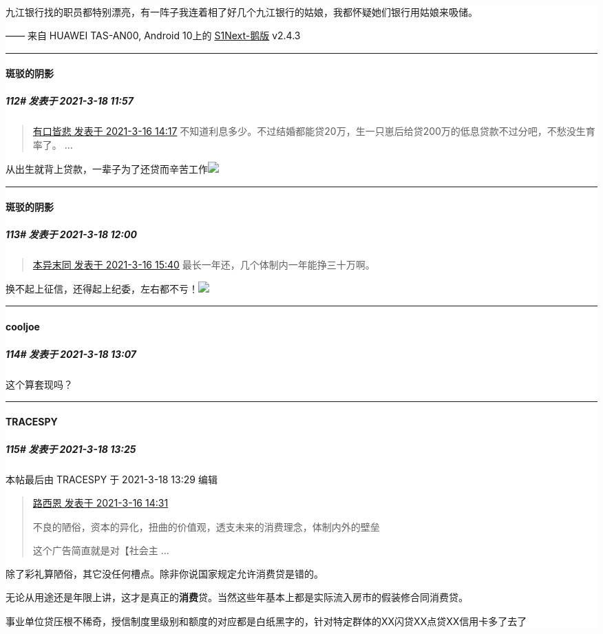 
九江银行找的职员都特别漂亮，有一阵子我连着相了好几个九江银行的姑娘，我都怀疑她们银行用姑娘来吸储。

—— 来自 HUAWEI TAS-AN00, Android 10上的 [S1Next-鹅版](https://github.com/ykrank/S1-Next/releases) v2.4.3


*****

####  斑驳的阴影  
##### 112#       发表于 2021-3-18 11:57


<blockquote><a href="httphttps://bbs.saraba1st.com/2b/forum.php?mod=redirect&amp;goto=findpost&amp;pid=50641744&amp;ptid=1993416" target="_blank">有口皆悲 发表于 2021-3-16 14:17</a>
不知道利息多少。不过结婚都能贷20万，生一只崽后给贷200万的低息贷款不过分吧，不愁没生育率了。 ...</blockquote>
从出生就背上贷款，一辈子为了还贷而辛苦工作<img src="https://static.saraba1st.com/image/smiley/face2017/022.png" referrerpolicy="no-referrer">


*****

####  斑驳的阴影  
##### 113#       发表于 2021-3-18 12:00


<blockquote><a href="httphttps://bbs.saraba1st.com/2b/forum.php?mod=redirect&amp;goto=findpost&amp;pid=50642688&amp;ptid=1993416" target="_blank">本异末同 发表于 2021-3-16 15:40</a>
最长一年还，几个体制内一年能挣三十万啊。</blockquote>
换不起上征信，还得起上纪委，左右都不亏！<img src="https://static.saraba1st.com/image/smiley/face2017/082.png" referrerpolicy="no-referrer">


*****

####  cooljoe  
##### 114#       发表于 2021-3-18 13:07


这个算套现吗？


*****

####  TRACESPY  
##### 115#       发表于 2021-3-18 13:25


 本帖最后由 TRACESPY 于 2021-3-18 13:29 编辑 
<blockquote><a href="httphttps://bbs.saraba1st.com/2b/forum.php?mod=redirect&amp;goto=findpost&amp;pid=50641906&amp;ptid=1993416" target="_blank">路西恩 发表于 2021-3-16 14:31</a>

不良的陋俗，资本的异化，扭曲的价值观，透支未来的消费理念，体制内外的壁垒

这个广告简直就是对【社会主 ...</blockquote>
除了彩礼算陋俗，其它没任何槽点。除非你说国家规定允许消费贷是错的。

无论从用途还是年限上讲，这才是真正的<strong>消费</strong>贷。当然这些年基本上都是实际流入房市的假装修合同消费贷。


事业单位贷压根不稀奇，授信制度里级别和额度的对应都是白纸黑字的，针对特定群体的XX闪贷XX点贷XX信用卡多了去了
